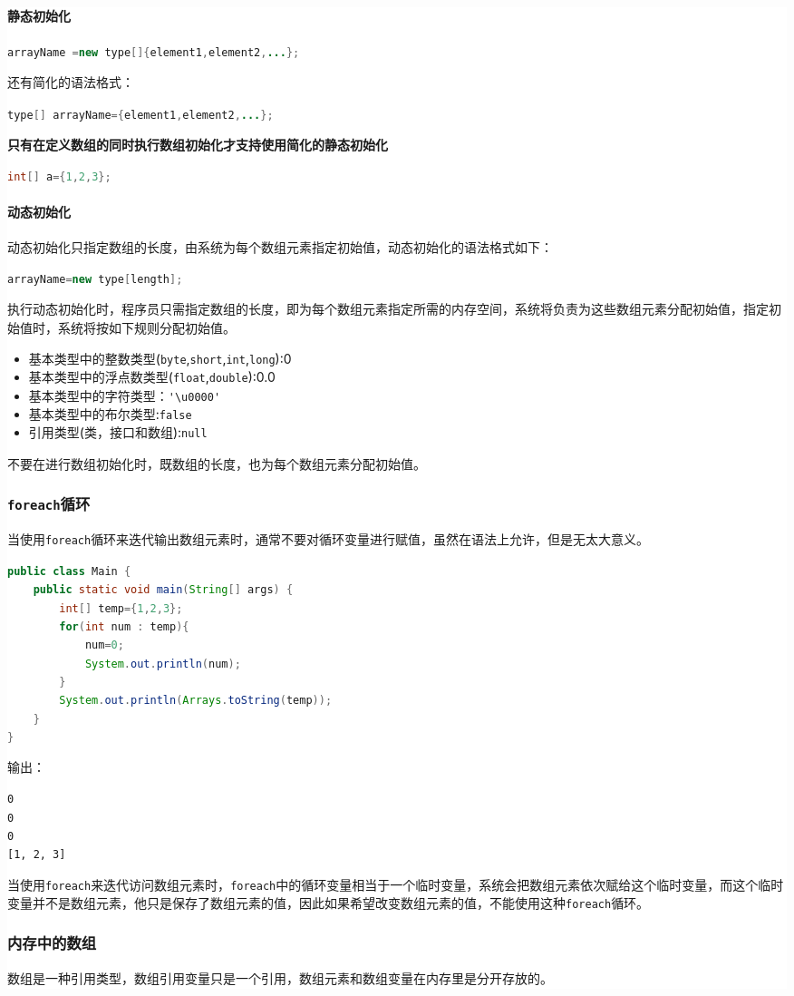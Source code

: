 #### 静态初始化
```java
arrayName =new type[]{element1,element2,...};
```
还有简化的语法格式：
```java
type[] arrayName={element1,element2,...};
```
**只有在定义数组的同时执行数组初始化才支持使用简化的静态初始化**

```java
int[] a={1,2,3};
```
#### 动态初始化
动态初始化只指定数组的长度，由系统为每个数组元素指定初始值，动态初始化的语法格式如下：
```java
arrayName=new type[length];
```
执行动态初始化时，程序员只需指定数组的长度，即为每个数组元素指定所需的内存空间，系统将负责为这些数组元素分配初始值，指定初始值时，系统将按如下规则分配初始值。
- 基本类型中的整数类型(`byte`,`short`,`int`,`long`):0
- 基本类型中的浮点数类型(`float`,`double`):0.0
- 基本类型中的字符类型：`'\u0000'`
- 基本类型中的布尔类型:`false`
- 引用类型(类，接口和数组):`null`

不要在进行数组初始化时，既数组的长度，也为每个数组元素分配初始值。

### `foreach`循环
当使用`foreach`循环来迭代输出数组元素时，通常不要对循环变量进行赋值，虽然在语法上允许，但是无太大意义。
```java
public class Main {
    public static void main(String[] args) {
        int[] temp={1,2,3};
        for(int num : temp){
            num=0;
            System.out.println(num);
        }
        System.out.println(Arrays.toString(temp));
    }
}
```
输出：
```
0
0
0
[1, 2, 3]
```
当使用`foreach`来迭代访问数组元素时，`foreach`中的循环变量相当于一个临时变量，系统会把数组元素依次赋给这个临时变量，而这个临时变量并不是数组元素，他只是保存了数组元素的值，因此如果希望改变数组元素的值，不能使用这种`foreach`循环。
### 内存中的数组
数组是一种引用类型，数组引用变量只是一个引用，数组元素和数组变量在内存里是分开存放的。
